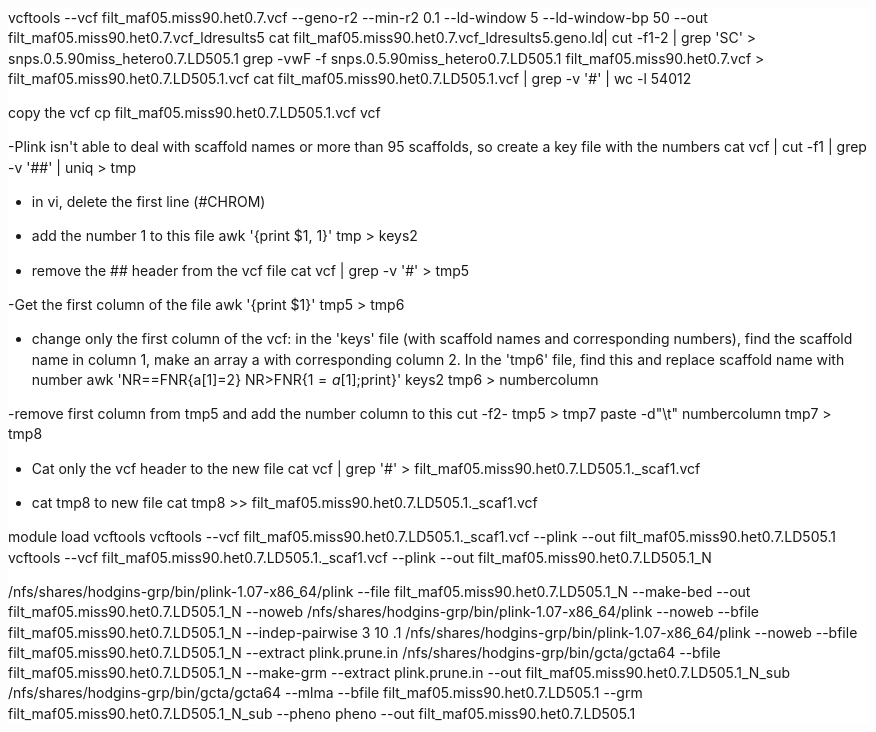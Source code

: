 vcftools --vcf filt_maf05.miss90.het0.7.vcf --geno-r2 --min-r2 0.1 --ld-window 5 --ld-window-bp 50 --out filt_maf05.miss90.het0.7.vcf_ldresults5
cat filt_maf05.miss90.het0.7.vcf_ldresults5.geno.ld| cut -f1-2 | grep 'SC' > snps.0.5.90miss_hetero0.7.LD505.1
grep -vwF -f snps.0.5.90miss_hetero0.7.LD505.1 filt_maf05.miss90.het0.7.vcf > filt_maf05.miss90.het0.7.LD505.1.vcf
cat filt_maf05.miss90.het0.7.LD505.1.vcf | grep -v '#' | wc -l
54012


copy the vcf
cp filt_maf05.miss90.het0.7.LD505.1.vcf vcf

-Plink isn't able to deal with scaffold names or more than 95 scaffolds, so create a key file with the numbers
cat vcf | cut -f1 | grep -v '##' | uniq > tmp

- in vi, delete the first line (#CHROM)

- add the number 1 to this file
awk '{print $1, 1}' tmp > keys2

- remove the ## header from the vcf file
cat vcf | grep -v '#' > tmp5

-Get the first column of the file
awk '{print $1}' tmp5 > tmp6

- change only the first column of the vcf: in the 'keys' file (with scaffold names and corresponding numbers), find the scaffold name
in column 1, make an array a with corresponding column 2. In the 'tmp6' file, find this and replace scaffold name with number
awk 'NR==FNR{a[$1]=$2} NR>FNR{$1=a[$1];print}' keys2 tmp6 > numbercolumn

-remove first column from tmp5 and add the number column to this
cut -f2- tmp5 > tmp7
paste -d"\t" numbercolumn tmp7 > tmp8

- Cat only the vcf header to the new file
cat vcf | grep '#' > filt_maf05.miss90.het0.7.LD505.1._scaf1.vcf

- cat tmp8  to new file
cat tmp8 >> filt_maf05.miss90.het0.7.LD505.1._scaf1.vcf

module load vcftools
vcftools --vcf filt_maf05.miss90.het0.7.LD505.1._scaf1.vcf --plink --out filt_maf05.miss90.het0.7.LD505.1
vcftools --vcf filt_maf05.miss90.het0.7.LD505.1._scaf1.vcf --plink --out filt_maf05.miss90.het0.7.LD505.1_N

/nfs/shares/hodgins-grp/bin/plink-1.07-x86_64/plink --file filt_maf05.miss90.het0.7.LD505.1_N --make-bed --out filt_maf05.miss90.het0.7.LD505.1_N --noweb
/nfs/shares/hodgins-grp/bin/plink-1.07-x86_64/plink --noweb --bfile filt_maf05.miss90.het0.7.LD505.1_N --indep-pairwise 3 10 .1
/nfs/shares/hodgins-grp/bin/plink-1.07-x86_64/plink --noweb --bfile filt_maf05.miss90.het0.7.LD505.1_N --extract plink.prune.in 
/nfs/shares/hodgins-grp/bin/gcta/gcta64  --bfile filt_maf05.miss90.het0.7.LD505.1_N --make-grm --extract plink.prune.in --out filt_maf05.miss90.het0.7.LD505.1_N_sub
/nfs/shares/hodgins-grp/bin/gcta/gcta64 --mlma --bfile filt_maf05.miss90.het0.7.LD505.1 --grm filt_maf05.miss90.het0.7.LD505.1_N_sub --pheno pheno --out filt_maf05.miss90.het0.7.LD505.1
